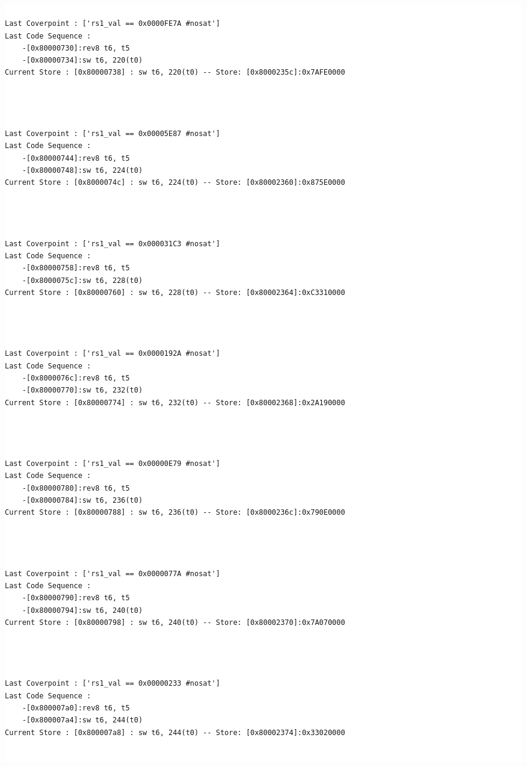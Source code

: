 ```

Last Coverpoint : ['rs1_val == 0x0000FE7A #nosat']
Last Code Sequence : 
	-[0x80000730]:rev8 t6, t5
	-[0x80000734]:sw t6, 220(t0)
Current Store : [0x80000738] : sw t6, 220(t0) -- Store: [0x8000235c]:0x7AFE0000




Last Coverpoint : ['rs1_val == 0x00005E87 #nosat']
Last Code Sequence : 
	-[0x80000744]:rev8 t6, t5
	-[0x80000748]:sw t6, 224(t0)
Current Store : [0x8000074c] : sw t6, 224(t0) -- Store: [0x80002360]:0x875E0000




Last Coverpoint : ['rs1_val == 0x000031C3 #nosat']
Last Code Sequence : 
	-[0x80000758]:rev8 t6, t5
	-[0x8000075c]:sw t6, 228(t0)
Current Store : [0x80000760] : sw t6, 228(t0) -- Store: [0x80002364]:0xC3310000




Last Coverpoint : ['rs1_val == 0x0000192A #nosat']
Last Code Sequence : 
	-[0x8000076c]:rev8 t6, t5
	-[0x80000770]:sw t6, 232(t0)
Current Store : [0x80000774] : sw t6, 232(t0) -- Store: [0x80002368]:0x2A190000




Last Coverpoint : ['rs1_val == 0x00000E79 #nosat']
Last Code Sequence : 
	-[0x80000780]:rev8 t6, t5
	-[0x80000784]:sw t6, 236(t0)
Current Store : [0x80000788] : sw t6, 236(t0) -- Store: [0x8000236c]:0x790E0000




Last Coverpoint : ['rs1_val == 0x0000077A #nosat']
Last Code Sequence : 
	-[0x80000790]:rev8 t6, t5
	-[0x80000794]:sw t6, 240(t0)
Current Store : [0x80000798] : sw t6, 240(t0) -- Store: [0x80002370]:0x7A070000




Last Coverpoint : ['rs1_val == 0x00000233 #nosat']
Last Code Sequence : 
	-[0x800007a0]:rev8 t6, t5
	-[0x800007a4]:sw t6, 244(t0)
Current Store : [0x800007a8] : sw t6, 244(t0) -- Store: [0x80002374]:0x33020000



```